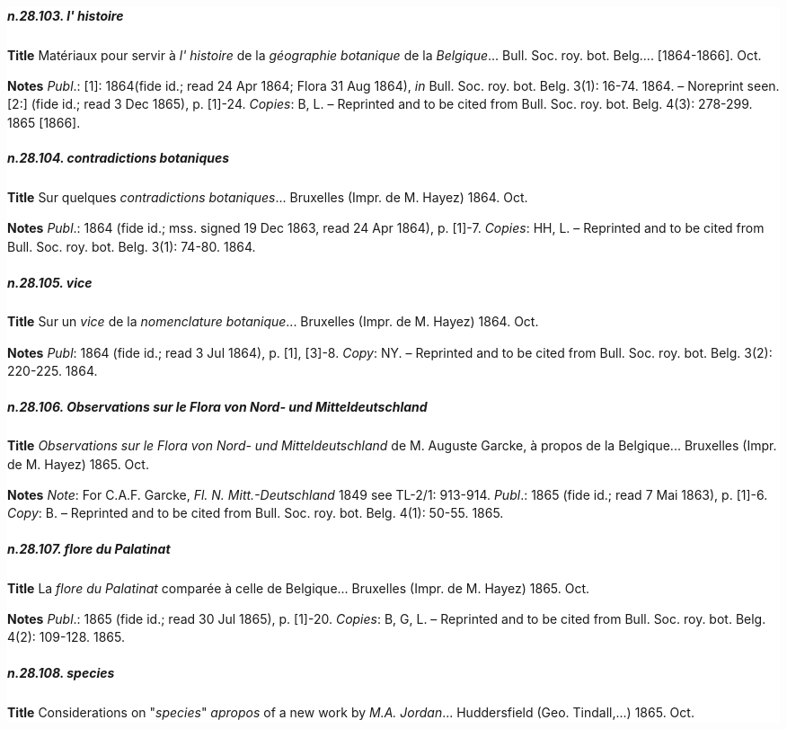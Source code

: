 ##### n.28.103. l' histoire

**Title**
Matériaux pour servir à *l' histoire* de la *géographie botanique* de la *Belgique*... Bull. Soc. roy. bot. Belg.... \[1864-1866\]. Oct.

**Notes**
*Publ*.: \[1\]: 1864(fide id.; read 24 Apr 1864; Flora 31 Aug 1864), *in* Bull. Soc. roy. bot. Belg. 3(1): 16-74. 1864. – Noreprint seen.
\[2:\] (fide id.; read 3 Dec 1865), p. \[1\]-24. *Copies*: B, L. – Reprinted and to be cited from Bull. Soc. roy. bot. Belg. 4(3): 278-299. 1865 \[1866\].

##### n.28.104. contradictions botaniques

**Title**
Sur quelques *contradictions botaniques*... Bruxelles (Impr. de M. Hayez) 1864. Oct.

**Notes**
*Publ*.: 1864 (fide id.; mss. signed 19 Dec 1863, read 24 Apr 1864), p. \[1\]-7. *Copies*: HH, L. – Reprinted and to be cited from Bull. Soc. roy. bot. Belg. 3(1): 74-80. 1864.

##### n.28.105. vice

**Title**
Sur un *vice* de la *nomenclature botanique*... Bruxelles (Impr. de M. Hayez) 1864. Oct.

**Notes**
*Publ*: 1864 (fide id.; read 3 Jul 1864), p. \[1\], \[3\]-8. *Copy*: NY. – Reprinted and to be cited from Bull. Soc. roy. bot. Belg. 3(2): 220-225. 1864.

##### n.28.106. Observations sur le Flora von Nord- und Mitteldeutschland

**Title**
*Observations sur le Flora von Nord- und Mitteldeutschland* de M. Auguste Garcke, à propos de la Belgique... Bruxelles (Impr. de M. Hayez) 1865. Oct.

**Notes**
*Note*: For C.A.F. Garcke, *Fl. N. Mitt.-Deutschland* 1849 see TL-2/1: 913-914.
*Publ*.: 1865 (fide id.; read 7 Mai 1863), p. \[1\]-6. *Copy*: B. – Reprinted and to be cited from Bull. Soc. roy. bot. Belg. 4(1): 50-55. 1865.

##### n.28.107. flore du Palatinat

**Title**
La *flore du Palatinat* comparée à celle de Belgique... Bruxelles (Impr. de M. Hayez) 1865. Oct.

**Notes**
*Publ*.: 1865 (fide id.; read 30 Jul 1865), p. \[1\]-20. *Copies*: B, G, L. – Reprinted and to be cited from Bull. Soc. roy. bot. Belg. 4(2): 109-128. 1865.

##### n.28.108. species

**Title**
Considerations on "*species*" *apropos* of a new work by *M.A. Jordan*... Huddersfield (Geo. Tindall,...) 1865. Oct.
